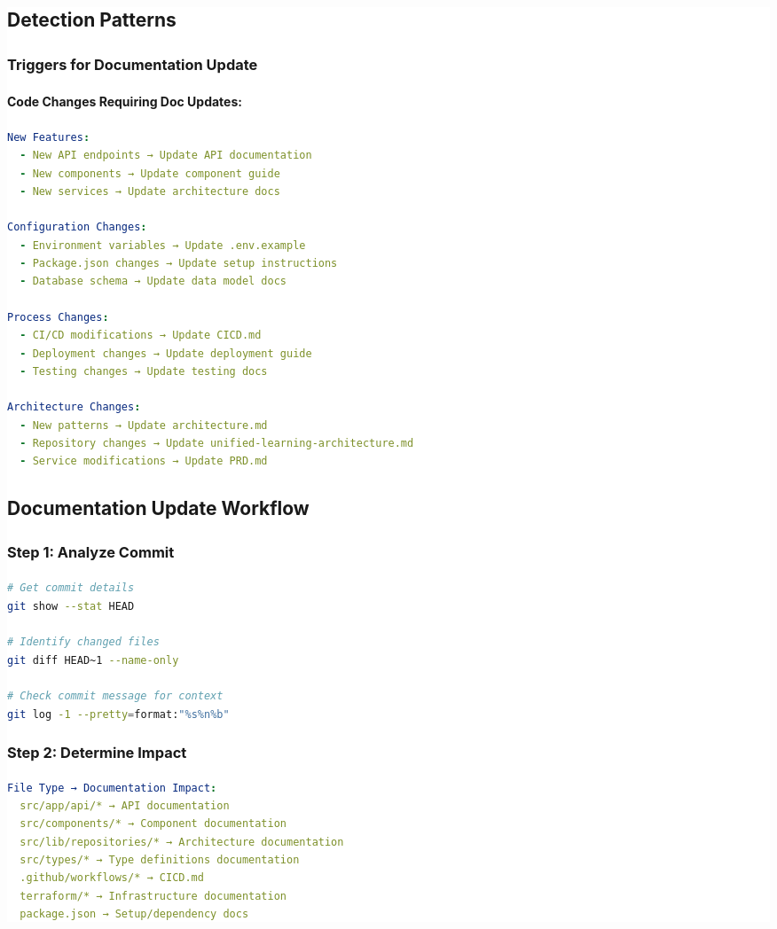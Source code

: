 ## Detection Patterns

### Triggers for Documentation Update

#### Code Changes Requiring Doc Updates:
```yaml
New Features:
  - New API endpoints → Update API documentation
  - New components → Update component guide
  - New services → Update architecture docs

Configuration Changes:
  - Environment variables → Update .env.example
  - Package.json changes → Update setup instructions
  - Database schema → Update data model docs

Process Changes:
  - CI/CD modifications → Update CICD.md
  - Deployment changes → Update deployment guide
  - Testing changes → Update testing docs

Architecture Changes:
  - New patterns → Update architecture.md
  - Repository changes → Update unified-learning-architecture.md
  - Service modifications → Update PRD.md
```

## Documentation Update Workflow

### Step 1: Analyze Commit
```bash
# Get commit details
git show --stat HEAD

# Identify changed files
git diff HEAD~1 --name-only

# Check commit message for context
git log -1 --pretty=format:"%s%n%b"
```

### Step 2: Determine Impact
```yaml
File Type → Documentation Impact:
  src/app/api/* → API documentation
  src/components/* → Component documentation
  src/lib/repositories/* → Architecture documentation
  src/types/* → Type definitions documentation
  .github/workflows/* → CICD.md
  terraform/* → Infrastructure documentation
  package.json → Setup/dependency docs
```
